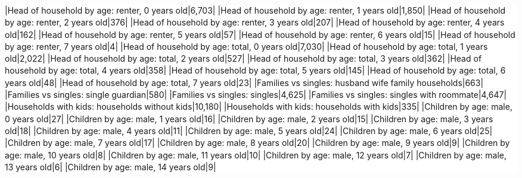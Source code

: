 |Head of household by age: renter, 0 years old|6,703|
|Head of household by age: renter, 1 years old|1,850|
|Head of household by age: renter, 2 years old|376|
|Head of household by age: renter, 3 years old|207|
|Head of household by age: renter, 4 years old|162|
|Head of household by age: renter, 5 years old|57|
|Head of household by age: renter, 6 years old|15|
|Head of household by age: renter, 7 years old|4|
|Head of household by age: total, 0 years old|7,030|
|Head of household by age: total, 1 years old|2,022|
|Head of household by age: total, 2 years old|527|
|Head of household by age: total, 3 years old|362|
|Head of household by age: total, 4 years old|358|
|Head of household by age: total, 5 years old|145|
|Head of household by age: total, 6 years old|48|
|Head of household by age: total, 7 years old|23|
|Families vs singles: husband wife family households|663|
|Families vs singles: single guardian|580|
|Families vs singles: singles|4,625|
|Families vs singles: singles with roommate|4,647|
|Households with kids: households without kids|10,180|
|Households with kids: households with kids|335|
|Children by age: male, 0 years old|27|
|Children by age: male, 1 years old|16|
|Children by age: male, 2 years old|15|
|Children by age: male, 3 years old|18|
|Children by age: male, 4 years old|11|
|Children by age: male, 5 years old|24|
|Children by age: male, 6 years old|25|
|Children by age: male, 7 years old|17|
|Children by age: male, 8 years old|20|
|Children by age: male, 9 years old|9|
|Children by age: male, 10 years old|8|
|Children by age: male, 11 years old|10|
|Children by age: male, 12 years old|7|
|Children by age: male, 13 years old|6|
|Children by age: male, 14 years old|9|